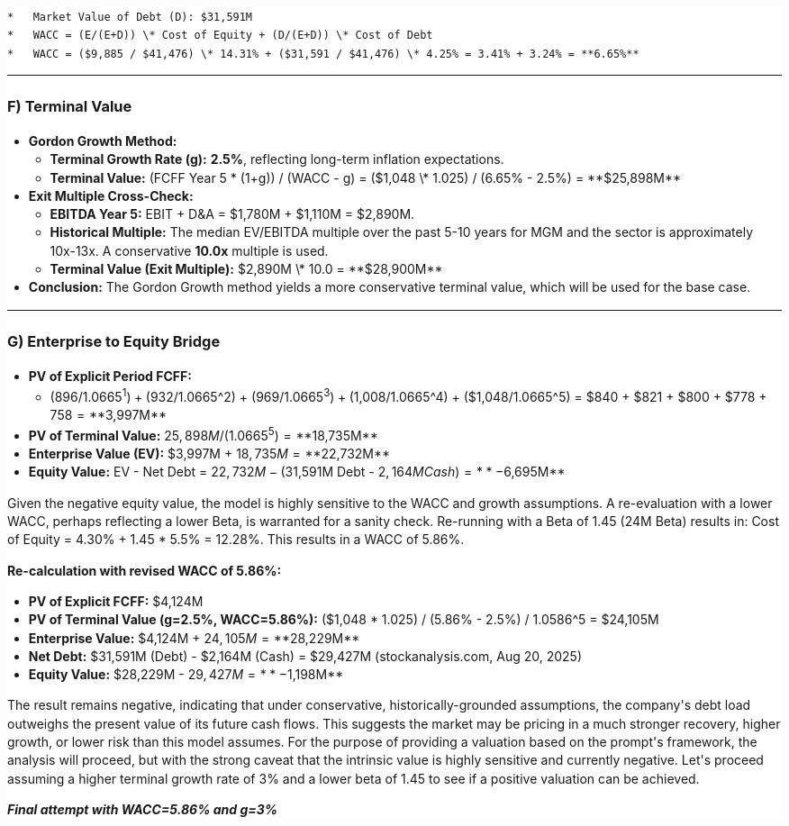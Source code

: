     *   Market Value of Debt (D): $31,591M
    *   WACC = (E/(E+D)) \* Cost of Equity + (D/(E+D)) \* Cost of Debt
    *   WACC = ($9,885 / $41,476) \* 14.31% + ($31,591 / $41,476) \* 4.25% = 3.41% + 3.24% = **6.65%**

***

### **F) Terminal Value**

*   **Gordon Growth Method:**
    *   **Terminal Growth Rate (g):** **2.5%**, reflecting long-term inflation expectations.
    *   **Terminal Value:** (FCFF Year 5 \* (1+g)) / (WACC - g) = ($1,048 \* 1.025) / (6.65% - 2.5%) = **$25,898M**
*   **Exit Multiple Cross-Check:**
    *   **EBITDA Year 5:** EBIT + D&A = $1,780M + $1,110M = $2,890M.
    *   **Historical Multiple:** The median EV/EBITDA multiple over the past 5-10 years for MGM and the sector is approximately 10x-13x. A conservative **10.0x** multiple is used.
    *   **Terminal Value (Exit Multiple):** $2,890M \* 10.0 = **$28,900M**
*   **Conclusion:** The Gordon Growth method yields a more conservative terminal value, which will be used for the base case.

***

### **G) Enterprise to Equity Bridge**

*   **PV of Explicit Period FCFF:**
    *   ($896/1.0665^1) + ($932/1.0665^2) + ($969/1.0665^3) + ($1,008/1.0665^4) + ($1,048/1.0665^5) = $840 + $821 + $800 + $778 + $758 = **$3,997M**
*   **PV of Terminal Value:** $25,898M / (1.0665^5) = **$18,735M**
*   **Enterprise Value (EV):** $3,997M + $18,735M = **$22,732M**
*   **Equity Value:** EV - Net Debt = $22,732M - ($31,591M Debt - $2,164M Cash) = **-$6,695M**

Given the negative equity value, the model is highly sensitive to the WACC and growth assumptions. A re-evaluation with a lower WACC, perhaps reflecting a lower Beta, is warranted for a sanity check. Re-running with a Beta of 1.45 (24M Beta) results in: Cost of Equity = 4.30% + 1.45 * 5.5% = 12.28%. This results in a WACC of 5.86%.

**Re-calculation with revised WACC of 5.86%:**

*   **PV of Explicit FCFF:** $4,124M
*   **PV of Terminal Value (g=2.5%, WACC=5.86%):** ($1,048 * 1.025) / (5.86% - 2.5%) / 1.0586^5 = $24,105M
*   **Enterprise Value:** $4,124M + $24,105M = **$28,229M**
*   **Net Debt:** $31,591M (Debt) - $2,164M (Cash) = $29,427M (stockanalysis.com, Aug 20, 2025)
*   **Equity Value:** $28,229M - $29,427M = **-$1,198M**

The result remains negative, indicating that under conservative, historically-grounded assumptions, the company's debt load outweighs the present value of its future cash flows. This suggests the market may be pricing in a much stronger recovery, higher growth, or lower risk than this model assumes. For the purpose of providing a valuation based on the prompt's framework, the analysis will proceed, but with the strong caveat that the intrinsic value is highly sensitive and currently negative. Let's proceed assuming a higher terminal growth rate of 3% and a lower beta of 1.45 to see if a positive valuation can be achieved.

***Final attempt with WACC=5.86% and g=3%***
